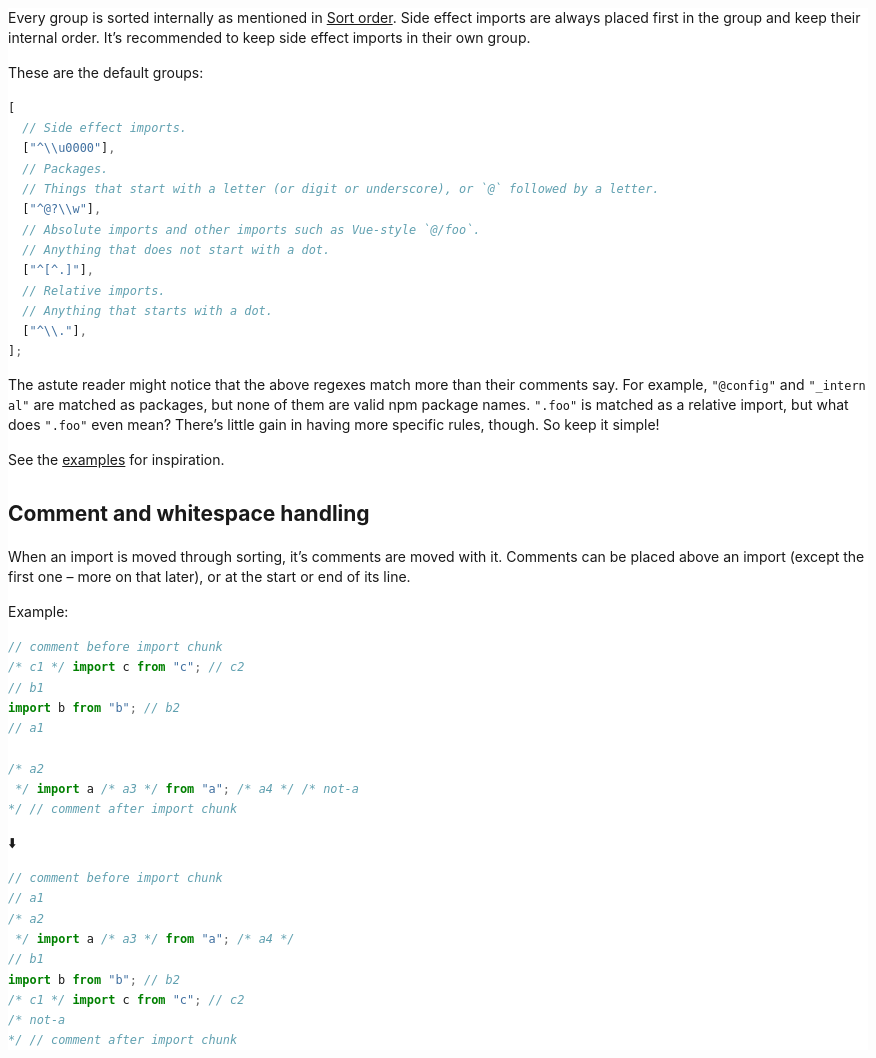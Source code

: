 Every group is sorted internally as mentioned in [Sort order]. Side effect
imports are always placed first in the group and keep their internal order. It’s
recommended to keep side effect imports in their own group.

These are the default groups:

```js
[
  // Side effect imports.
  ["^\\u0000"],
  // Packages.
  // Things that start with a letter (or digit or underscore), or `@` followed by a letter.
  ["^@?\\w"],
  // Absolute imports and other imports such as Vue-style `@/foo`.
  // Anything that does not start with a dot.
  ["^[^.]"],
  // Relative imports.
  // Anything that starts with a dot.
  ["^\\."],
];
```

The astute reader might notice that the above regexes match more than their
comments say. For example, `"@config"` and `"_internal"` are matched as
packages, but none of them are valid npm package names. `".foo"` is matched as a
relative import, but what does `".foo"` even mean? There’s little gain in having
more specific rules, though. So keep it simple!

See the [examples] for inspiration.

## Comment and whitespace handling

When an import is moved through sorting, it’s comments are moved with it.
Comments can be placed above an import (except the first one – more on that
later), or at the start or end of its line.

Example:


```js
// comment before import chunk
/* c1 */ import c from "c"; // c2
// b1
import b from "b"; // b2
// a1

/* a2
 */ import a /* a3 */ from "a"; /* a4 */ /* not-a
*/ // comment after import chunk
```

⬇️


```js
// comment before import chunk
// a1
/* a2
 */ import a /* a3 */ from "a"; /* a4 */ 
// b1
import b from "b"; // b2
/* c1 */ import c from "c"; // c2
/* not-a
*/ // comment after import chunk
```


[@typescript-eslint/parser]: https://github.com/typescript-eslint/typescript-eslint/tree/master/packages/parser
[babel-eslint]: https://github.com/babel/babel-eslint
[comment-handling]: #comment-and-whitespace-handling
[custom grouping]: #custom-grouping
[doctoc]: https://github.com/thlorenz/doctoc/
[eslint-fix]: https://eslint.org/docs/user-guide/command-line-interface#--fix
[eslint-plugin-import]: https://github.com/benmosher/eslint-plugin-import/
[eslint-plugin-prettier]: https://github.com/prettier/eslint-plugin-prettier
[eslint]: https://eslint.org/
[example-ignore]: https://github.com/lydell/eslint-plugin-simple-import-sort/blob/master/examples/ignore.js
[examples]: https://github.com/lydell/eslint-plugin-simple-import-sort/blob/master/examples/.eslintrc.js
[flow type imports]: https://flow.org/en/docs/types/modules/
[flow]: https://flow.org/
[import/first]: https://github.com/benmosher/eslint-plugin-import/blob/master/docs/rules/first.md
[import/first]: https://github.com/benmosher/eslint-plugin-import/blob/master/docs/rules/first.md
[import/newline-after-import]: https://github.com/benmosher/eslint-plugin-import/blob/master/docs/rules/newline-after-import.md
[import/no-duplicates]: https://github.com/benmosher/eslint-plugin-import/blob/master/docs/rules/no-duplicates.md
[import/order]: https://github.com/benmosher/eslint-plugin-import/blob/master/docs/rules/order.md
[intl.collator]: https://developer.mozilla.org/en-US/docs/Web/JavaScript/Reference/Global_Objects/Collator
[issue #31]: https://github.com/lydell/eslint-plugin-simple-import-sort/issues/31
[jest]: https://jestjs.io/
[lines-around-comment]: https://eslint.org/docs/rules/lines-around-comment
[no-require]: #does-it-support-require
[node.js]: https://nodejs.org/en/
[npm]: https://www.npmjs.com/
[odd-whitespace]: #the-sorting-autofix-causes-some-odd-whitespace
[padding-line-between-statements]: https://eslint.org/docs/rules/padding-line-between-statements
[prettier]: https://prettier.io/
[prettier/prettier]: https://github.com/prettier/eslint-plugin-prettier
[sort order]: #sort-order
[sort-from]: #why-sort-on-from
[sort-imports]: https://eslint.org/docs/rules/sort-imports
[travis-badge]: https://travis-ci.com/lydell/eslint-plugin-simple-import-sort.svg?branch=master
[travis-link]: https://travis-ci.com/lydell/eslint-plugin-simple-import-sort
[typescript]: https://www.typescriptlang.org/